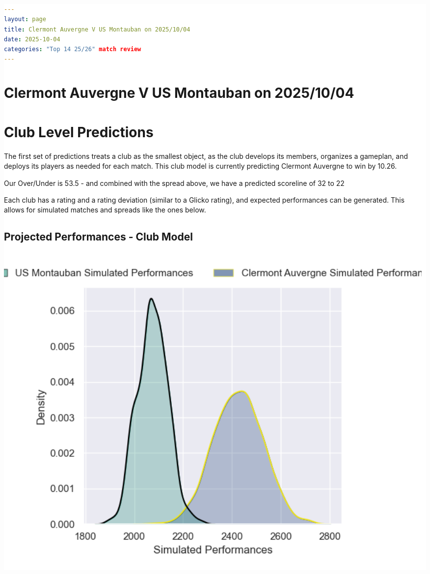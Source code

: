 ```yaml
---  
layout: page  
title: Clermont Auvergne V US Montauban on 2025/10/04  
date: 2025-10-04  
categories: "Top 14 25/26" match review  
---
```

# Clermont Auvergne V US Montauban on 2025/10/04

# Club Level Predictions


The first set of predictions treats a club as the smallest object, as the club develops its members, organizes a gameplan, and deploys its players as needed for each match. This club model is currently predicting Clermont Auvergne to win by 10.26.

Our Over/Under is 53.5 - and combined with the spread above, we have a predicted scoreline of 32 to 22

Each club has a rating and a rating deviation (similar to a Glicko rating), and expected performances can be generated. This allows for simulated matches and spreads like the ones below.
## Projected Performances - Club Model


<p float="left">
<img src="../comp_files/plots/2025-10-04-ClermontAuvergne_V_USMontauban_performances.png" width="99%" />
</p>
